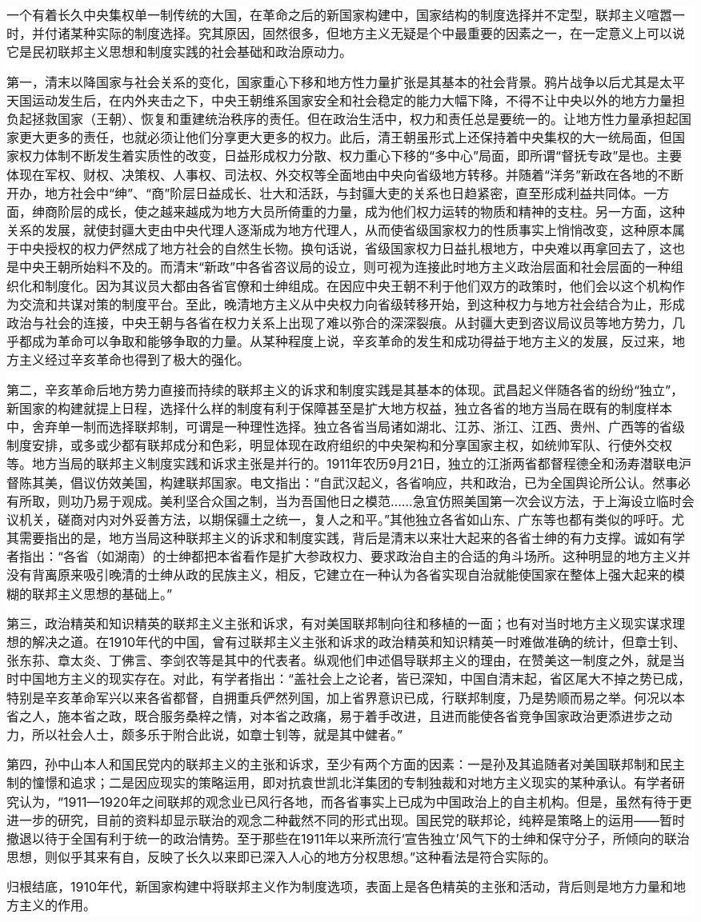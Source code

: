   </span>
 </p>
 <p>
 </p>
 <p>
  <span style="font-size: 12pt;">
   一个有着长久中央集权单一制传统的大国，在革命之后的新国家构建中，国家结构的制度选择并不定型，联邦主义喧嚣一时，并付诸某种实际的制度选择。究其原因，固然很多，但地方主义无疑是个中最重要的因素之一，在一定意义上可以说它是民初联邦主义思想和制度实践的社会基础和政治原动力。
  </span>
 </p>
 <p>
 </p>
 <p>
  <span style="font-size: 12pt;">
   第一，清末以降国家与社会关系的变化，国家重心下移和地方性力量扩张是其基本的社会背景。鸦片战争以后尤其是太平天国运动发生后，在内外夹击之下，中央王朝维系国家安全和社会稳定的能力大幅下降，不得不让中央以外的地方力量担负起拯救国家（王朝）、恢复和重建统治秩序的责任。但在政治生活中，权力和责任总是要统一的。让地方性力量承担起国家更大更多的责任，也就必须让他们分享更大更多的权力。此后，清王朝虽形式上还保持着中央集权的大一统局面，但国家权力体制不断发生着实质性的改变，日益形成权力分散、权力重心下移的“多中心”局面，即所谓“督抚专政”是也。主要体现在军权、财权、决策权、人事权、司法权、外交权等全面地由中央向省级地方转移。并随着“洋务”新政在各地的不断开办，地方社会中“绅”、“商”阶层日益成长、壮大和活跃，与封疆大吏的关系也日趋紧密，直至形成利益共同体。一方面，绅商阶层的成长，使之越来越成为地方大员所倚重的力量，成为他们权力运转的物质和精神的支柱。另一方面，这种关系的发展，就使封疆大吏由中央代理人逐渐成为地方代理人，从而使省级国家权力的性质事实上悄悄改变，这种原本属于中央授权的权力俨然成了地方社会的自然生长物。换句话说，省级国家权力日益扎根地方，中央难以再拿回去了，这也是中央王朝所始料不及的。而清末“新政”中各省咨议局的设立，则可视为连接此时地方主义政治层面和社会层面的一种组织化和制度化。因为其议员大都由各省官僚和士绅组成。在因应中央王朝不利于他们双方的政策时，他们会以这个机构作为交流和共谋对策的制度平台。至此，晚清地方主义从中央权力向省级转移开始，到这种权力与地方社会结合为止，形成政治与社会的连接，中央王朝与各省在权力关系上出现了难以弥合的深深裂痕。从封疆大吏到咨议局议员等地方势力，几乎都成为革命可以争取和能够争取的力量。从某种程度上说，辛亥革命的发生和成功得益于地方主义的发展，反过来，地方主义经过辛亥革命也得到了极大的强化。
  </span>
 </p>
 <p>
 </p>
 <p>
  <span style="font-size: 12pt;">
   第二，辛亥革命后地方势力直接而持续的联邦主义的诉求和制度实践是其基本的体现。武昌起义伴随各省的纷纷“独立”，新国家的构建就提上日程，选择什么样的制度有利于保障甚至是扩大地方权益，独立各省的地方当局在既有的制度样本中，舍弃单一制而选择联邦制，可谓是一种理性选择。独立各省当局诸如湖北、江苏、浙江、江西、贵州、广西等的省级制度安排，或多或少都有联邦成分和色彩，明显体现在政府组织的中央架构和分享国家主权，如统帅军队、行使外交权等。地方当局的联邦主义制度实践和诉求主张是并行的。1911年农历9月21日，独立的江浙两省都督程德全和汤寿潜联电沪督陈其美，倡议仿效美国，构建联邦国家。电文指出：“自武汉起义，各省响应，共和政治，已为全国舆论所公认。然事必有所取，则功乃易于观成。美利坚合众国之制，当为吾国他日之模范……急宜仿照美国第一次会议方法，于上海设立临时会议机关，磋商对内对外妥善方法，以期保疆土之统一，复人之和平。”其他独立各省如山东、广东等也都有类似的呼吁。尤其需要指出的是，地方当局这种联邦主义的诉求和制度实践，背后是清末以来壮大起来的各省士绅的有力支撑。诚如有学者指出：“各省（如湖南）的士绅都把本省看作是扩大参政权力、要求政治自主的合适的角斗场所。这种明显的地方主义并没有背离原来吸引晚清的士绅从政的民族主义，相反，它建立在一种认为各省实现自治就能使国家在整体上强大起来的模糊的联邦主义思想的基础上。”
  </span>
 </p>
 <p>
 </p>
 <p>
  <span style="font-size: 12pt;">
   第三，政治精英和知识精英的联邦主义主张和诉求，有对美国联邦制向往和移植的一面；也有对当时地方主义现实谋求理想的解决之道。在1910年代的中国，曾有过联邦主义主张和诉求的政治精英和知识精英一时难做准确的统计，但章士钊、张东荪、章太炎、丁佛言、李剑农等是其中的代表者。纵观他们申述倡导联邦主义的理由，在赞美这一制度之外，就是当时中国地方主义的现实存在。对此，有学者指出：“盖社会上之论者，皆已深知，中国自清末起，省区尾大不掉之势已成，特别是辛亥革命军兴以来各省都督，自拥重兵俨然列国，加上省界意识已成，行联邦制度，乃是势顺而易之举。何况以本省之人，施本省之政，既合服务桑梓之情，对本省之政痛，易于着手改进，且进而能使各省竞争国家政治更添进步之动力，所以社会人士，颇多乐于附合此说，如章士钊等，就是其中健者。”
  </span>
 </p>
 <p>
 </p>
 <p>
  <span style="font-size: 12pt;">
   第四，孙中山本人和国民党内的联邦主义的主张和诉求，至少有两个方面的因素：一是孙及其追随者对美国联邦制和民主制的憧憬和追求；二是因应现实的策略运用，即对抗袁世凯北洋集团的专制独裁和对地方主义现实的某种承认。有学者研究认为，“1911—1920年之间联邦的观念业已风行各地，而各省事实上已成为中国政治上的自主机构。但是，虽然有待于更进一步的研究，目前的资料却显示联治的观念二种截然不同的形式出现。国民党的联邦论，纯粹是策略上的运用——暂时撤退以待于全国有利于统一的政治情势。至于那些在1911年以来所流行‘宣告独立’风气下的士绅和保守分子，所倾向的联治思想，则似乎其来有自，反映了长久以来即已深入人心的地方分权思想。”这种看法是符合实际的。
  </span>
 </p>
 <p>
 </p>
 <p>
  <span style="font-size: 12pt;">
   归根结底，1910年代，新国家构建中将联邦主义作为制度选项，表面上是各色精英的主张和活动，背后则是地方力量和地方主义的作用。
  </span>